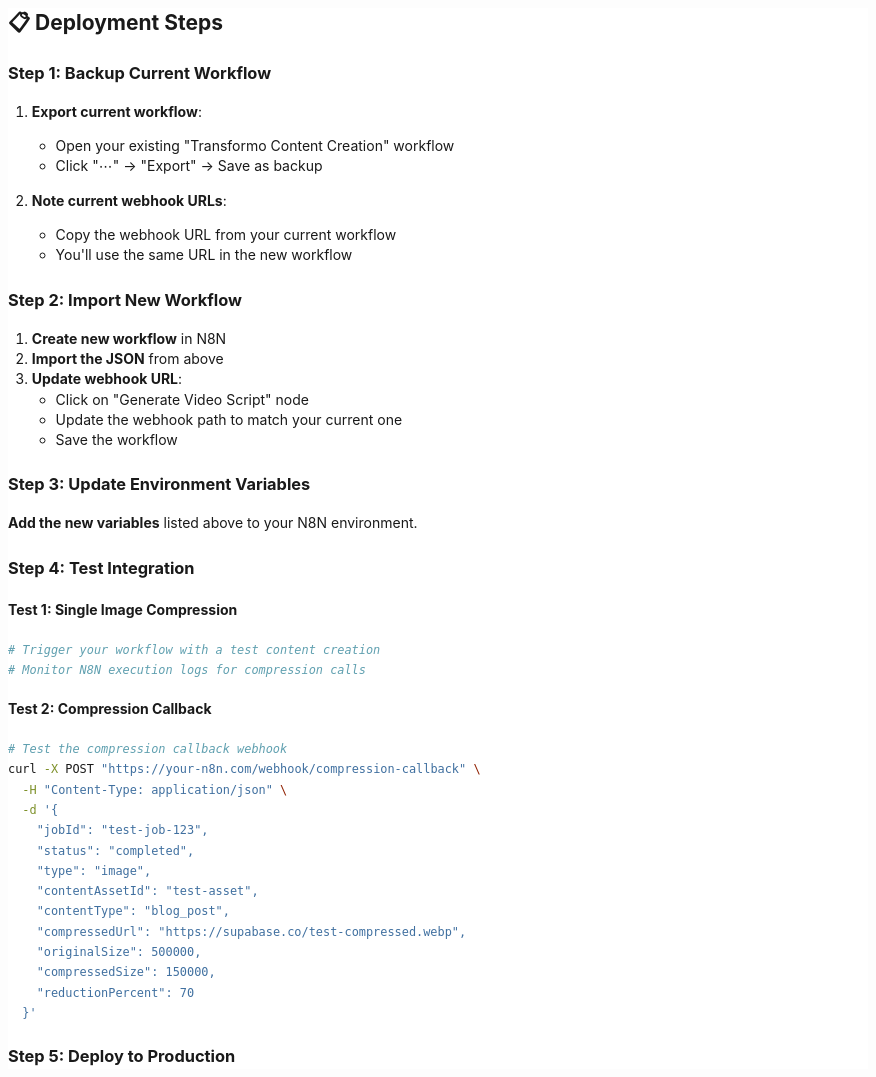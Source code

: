 ## 📋 **Deployment Steps**

### **Step 1: Backup Current Workflow**

1. **Export current workflow**:
   - Open your existing "Transformo Content Creation" workflow
   - Click "⋯" → "Export" → Save as backup

2. **Note current webhook URLs**:
   - Copy the webhook URL from your current workflow
   - You'll use the same URL in the new workflow

### **Step 2: Import New Workflow**

1. **Create new workflow** in N8N
2. **Import the JSON** from above
3. **Update webhook URL**:
   - Click on "Generate Video Script" node
   - Update the webhook path to match your current one
   - Save the workflow

### **Step 3: Update Environment Variables**

**Add the new variables** listed above to your N8N environment.

### **Step 4: Test Integration**

#### **Test 1: Single Image Compression**
```bash
# Trigger your workflow with a test content creation
# Monitor N8N execution logs for compression calls
```

#### **Test 2: Compression Callback**
```bash
# Test the compression callback webhook
curl -X POST "https://your-n8n.com/webhook/compression-callback" \
  -H "Content-Type: application/json" \
  -d '{
    "jobId": "test-job-123",
    "status": "completed",
    "type": "image",
    "contentAssetId": "test-asset",
    "contentType": "blog_post",
    "compressedUrl": "https://supabase.co/test-compressed.webp",
    "originalSize": 500000,
    "compressedSize": 150000,
    "reductionPercent": 70
  }'
```

### **Step 5: Deploy to Production**
